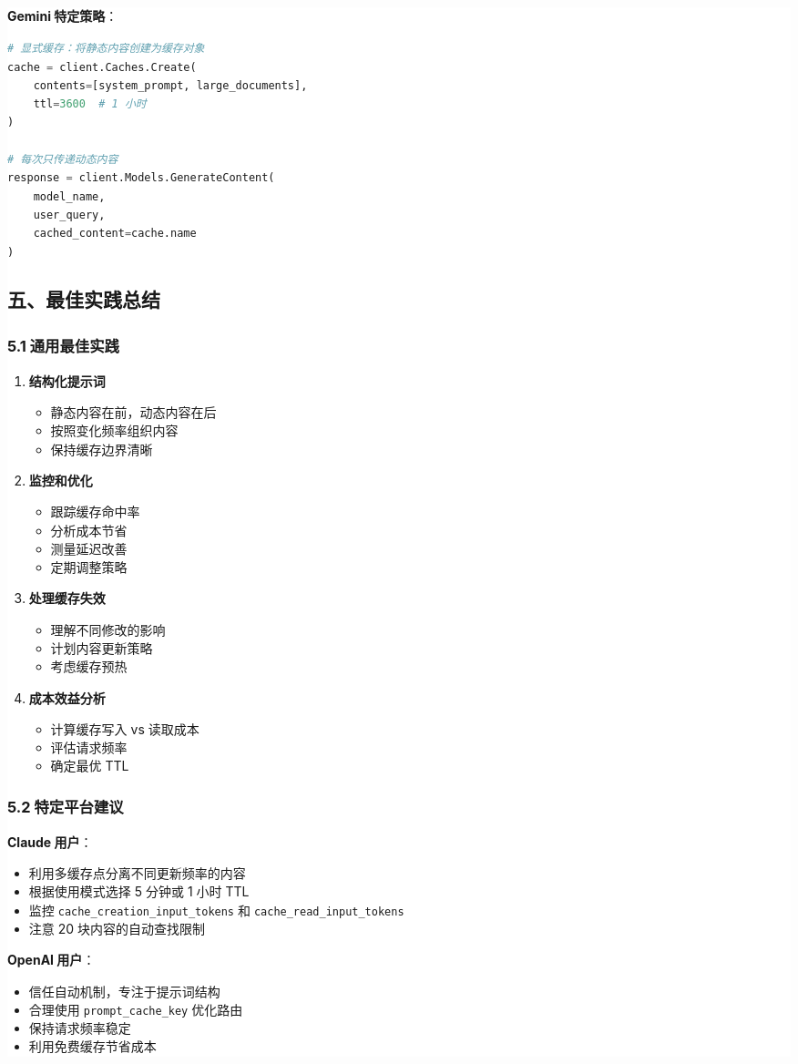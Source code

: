 **Gemini 特定策略**：
```python
# 显式缓存：将静态内容创建为缓存对象
cache = client.Caches.Create(
    contents=[system_prompt, large_documents],
    ttl=3600  # 1 小时
)

# 每次只传递动态内容
response = client.Models.GenerateContent(
    model_name,
    user_query,
    cached_content=cache.name
)
```

## 五、最佳实践总结

### 5.1 通用最佳实践

1. **结构化提示词**
   - 静态内容在前，动态内容在后
   - 按照变化频率组织内容
   - 保持缓存边界清晰

2. **监控和优化**
   - 跟踪缓存命中率
   - 分析成本节省
   - 测量延迟改善
   - 定期调整策略

3. **处理缓存失效**
   - 理解不同修改的影响
   - 计划内容更新策略
   - 考虑缓存预热

4. **成本效益分析**
   - 计算缓存写入 vs 读取成本
   - 评估请求频率
   - 确定最优 TTL

### 5.2 特定平台建议

**Claude 用户**：
- 利用多缓存点分离不同更新频率的内容
- 根据使用模式选择 5 分钟或 1 小时 TTL
- 监控 `cache_creation_input_tokens` 和 `cache_read_input_tokens`
- 注意 20 块内容的自动查找限制

**OpenAI 用户**：
- 信任自动机制，专注于提示词结构
- 合理使用 `prompt_cache_key` 优化路由
- 保持请求频率稳定
- 利用免费缓存节省成本
